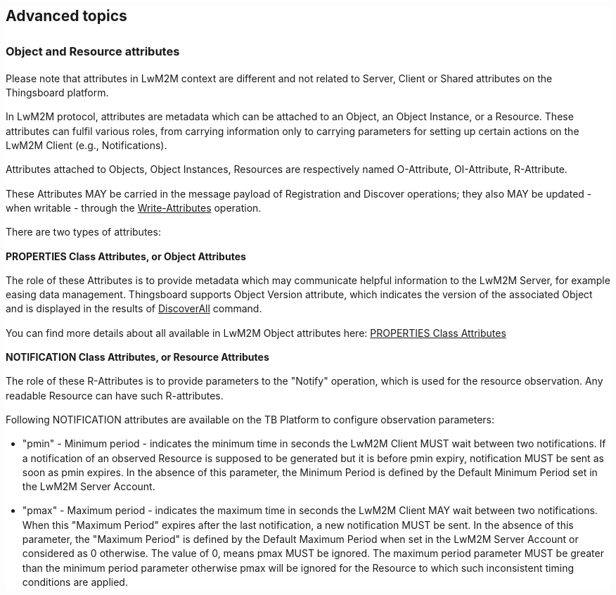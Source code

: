 
## Advanced topics

### Object and Resource attributes

Please note that attributes in LwM2M context are different and not related to Server, Client or Shared attributes on 
the Thingsboard platform.

In LwM2M protocol, attributes are metadata which can be attached to an Object, an Object Instance, or a Resource. These 
attributes can fulfil various roles, from carrying information only to carrying parameters for setting up certain
actions on the LwM2M Client (e.g., Notifications).

Attributes attached to Objects, Object Instances, Resources are respectively named O-Attribute, OI-Attribute, R-Attribute.

These Attributes MAY be carried in the message payload of Registration and Discover operations; they also MAY be
updated - when writable - through the [Write-Attributes](/docs/{{docsPrefix}}reference/lwm2m-api/#write-attributes-operation) operation.

There are two types of attributes:

<b> PROPERTIES Class Attributes, or Object Attributes </b> 

The role of these Attributes is to provide metadata which may communicate helpful information to the LwM2M Server, for 
example easing data management. Thingsboard supports Object Version attribute, which indicates the version of the 
associated Object and is displayed in the results of [DiscoverAll](/docs/{{docsPrefix}}reference/lwm2m-api/#discover-all-operation) command.

You can find more details about all available in LwM2M Object attributes here:  [PROPERTIES Class Attributes](http://www.openmobilealliance.org/release/LightweightM2M/V1_1_1-20190617-A/HTML-Version/OMA-TS-LightweightM2M_Core-V1_1_1-20190617-A.html#Table-512-1-lessPROPERTIESgreater-Class-Attributes)


<b> NOTIFICATION Class Attributes, or Resource Attributes </b> 

The role of these R-Attributes is to provide parameters to the "Notify" operation, which is used for the resource 
observation. Any readable Resource can have such R-attributes.

Following NOTIFICATION attributes are available on the TB Platform to configure observation parameters:

* "pmin"  - Minimum period - indicates the minimum time in seconds the LwM2M Client MUST wait between two notifications.
  If a notification of an observed Resource is supposed to be generated but it is before pmin expiry,
  notification MUST be sent as soon as pmin expires. In the absence of this parameter, the Minimum Period is
  defined by the Default Minimum Period set in the LwM2M Server Account.

* "pmax"  - Maximum period -  indicates the maximum time in seconds the LwM2M Client MAY wait between two notifications.
  When this "Maximum Period" expires after the last notification, a new notification MUST be sent. In the absence
  of this parameter, the "Maximum Period" is defined by the Default Maximum Period when set in the LwM2M Server
  Account or considered as 0 otherwise. The value of 0, means pmax MUST be ignored. The maximum period parameter
  MUST be greater than the minimum period parameter otherwise pmax will be ignored for the Resource to which
  such inconsistent timing conditions are applied.
